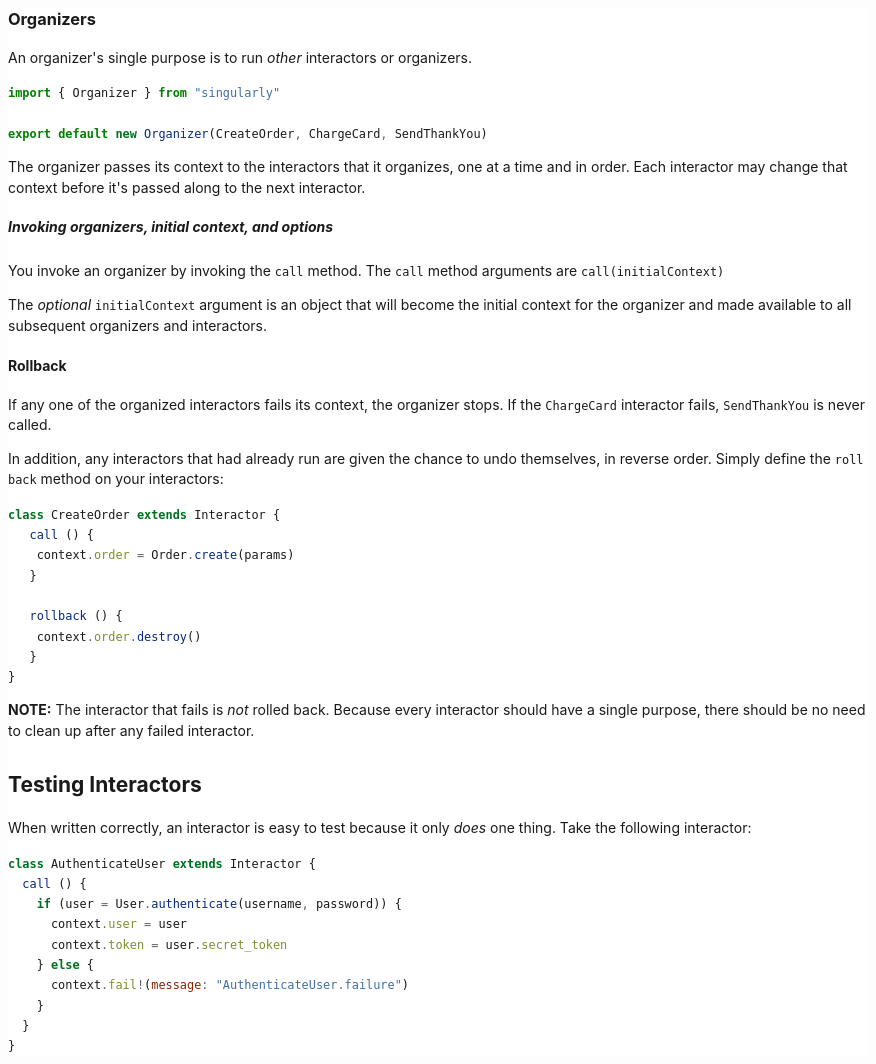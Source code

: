 ### Organizers

An organizer's single purpose is to run *other* interactors or organizers.

```js
import { Organizer } from "singularly"

export default new Organizer(CreateOrder, ChargeCard, SendThankYou)
```

The organizer passes its context to the interactors that it organizes, one at a
time and in order. Each interactor may change that context before it's passed
along to the next interactor.

##### Invoking organizers, initial context, and options
You invoke an organizer by invoking the `call` method.
The `call` method arguments are `call(initialContext)`

The *optional* `initialContext` argument is an object that will become the initial context for the organizer and made available to all subsequent organizers and interactors.


#### Rollback

If any one of the organized interactors fails its context, the organizer stops.
If the `ChargeCard` interactor fails, `SendThankYou` is never called.

In addition, any interactors that had already run are given the chance to undo
themselves, in reverse order. Simply define the `rollback` method on your
interactors:

```js
class CreateOrder extends Interactor {
   call () {
    context.order = Order.create(params)
   }

   rollback () {
    context.order.destroy()
   }
}
```

**NOTE:** The interactor that fails is *not* rolled back. Because every
interactor should have a single purpose, there should be no need to clean up
after any failed interactor.

## Testing Interactors

When written correctly, an interactor is easy to test because it only *does* one thing. Take the following interactor:

```js
class AuthenticateUser extends Interactor {
  call () {
    if (user = User.authenticate(username, password)) {
      context.user = user
      context.token = user.secret_token
    } else {
      context.fail!(message: "AuthenticateUser.failure")
    }
  }
}
```
